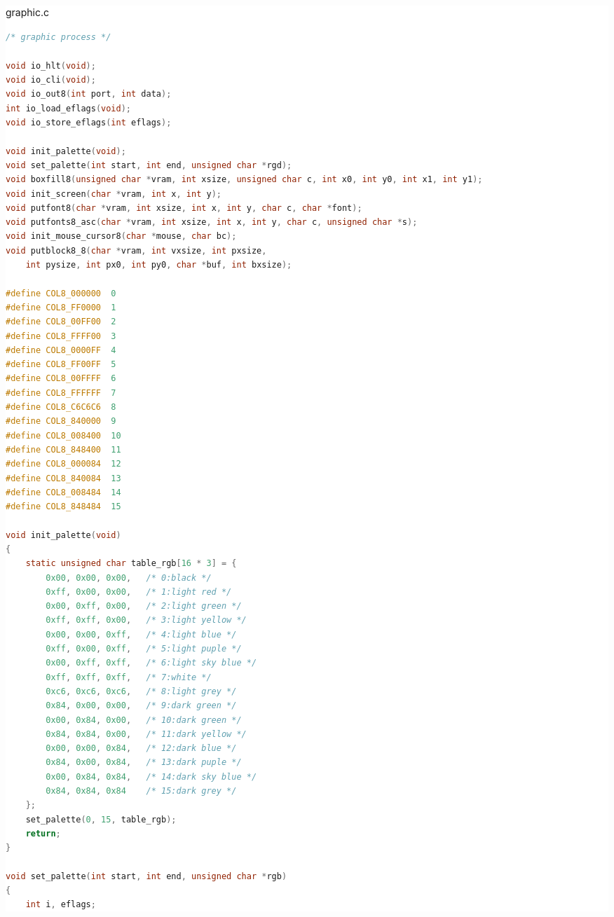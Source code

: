 graphic.c
```c
/* graphic process */

void io_hlt(void);
void io_cli(void);
void io_out8(int port, int data);
int io_load_eflags(void);
void io_store_eflags(int eflags);

void init_palette(void);
void set_palette(int start, int end, unsigned char *rgd);
void boxfill8(unsigned char *vram, int xsize, unsigned char c, int x0, int y0, int x1, int y1);
void init_screen(char *vram, int x, int y);
void putfont8(char *vram, int xsize, int x, int y, char c, char *font);
void putfonts8_asc(char *vram, int xsize, int x, int y, char c, unsigned char *s);
void init_mouse_cursor8(char *mouse, char bc);
void putblock8_8(char *vram, int vxsize, int pxsize,
    int pysize, int px0, int py0, char *buf, int bxsize);

#define COL8_000000  0
#define COL8_FF0000  1
#define COL8_00FF00  2
#define COL8_FFFF00  3
#define COL8_0000FF  4
#define COL8_FF00FF  5
#define COL8_00FFFF  6
#define COL8_FFFFFF  7
#define COL8_C6C6C6  8
#define COL8_840000  9
#define COL8_008400  10
#define COL8_848400  11
#define COL8_000084  12
#define COL8_840084  13
#define COL8_008484  14
#define COL8_848484  15

void init_palette(void)
{
    static unsigned char table_rgb[16 * 3] = {
        0x00, 0x00, 0x00,   /* 0:black */
        0xff, 0x00, 0x00,   /* 1:light red */
        0x00, 0xff, 0x00,   /* 2:light green */
        0xff, 0xff, 0x00,   /* 3:light yellow */
        0x00, 0x00, 0xff,   /* 4:light blue */
        0xff, 0x00, 0xff,   /* 5:light puple */
        0x00, 0xff, 0xff,   /* 6:light sky blue */
        0xff, 0xff, 0xff,   /* 7:white */
        0xc6, 0xc6, 0xc6,   /* 8:light grey */
        0x84, 0x00, 0x00,   /* 9:dark green */
        0x00, 0x84, 0x00,   /* 10:dark green */
        0x84, 0x84, 0x00,   /* 11:dark yellow */
        0x00, 0x00, 0x84,   /* 12:dark blue */
        0x84, 0x00, 0x84,   /* 13:dark puple */
        0x00, 0x84, 0x84,   /* 14:dark sky blue */
        0x84, 0x84, 0x84    /* 15:dark grey */
    };
    set_palette(0, 15, table_rgb);
    return;
}

void set_palette(int start, int end, unsigned char *rgb)
{
    int i, eflags;
```